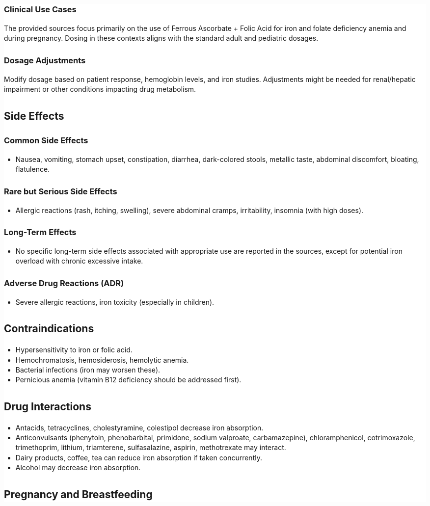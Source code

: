 ### **Clinical Use Cases**

The provided sources focus primarily on the use of Ferrous Ascorbate + Folic Acid for iron and folate deficiency anemia and during pregnancy. Dosing in these contexts aligns with the standard adult and pediatric dosages.

### **Dosage Adjustments**

Modify dosage based on patient response, hemoglobin levels, and iron studies.  Adjustments might be needed for renal/hepatic impairment or other conditions impacting drug metabolism.

## **Side Effects**

### **Common Side Effects**

- Nausea, vomiting, stomach upset, constipation, diarrhea, dark-colored stools, metallic taste, abdominal discomfort, bloating, flatulence.

### **Rare but Serious Side Effects**

- Allergic reactions (rash, itching, swelling), severe abdominal cramps, irritability, insomnia (with high doses).

### **Long-Term Effects**

-  No specific long-term side effects associated with appropriate use are reported in the sources, except for potential iron overload with chronic excessive intake.

### **Adverse Drug Reactions (ADR)**

- Severe allergic reactions, iron toxicity (especially in children).

## **Contraindications**

- Hypersensitivity to iron or folic acid.
- Hemochromatosis, hemosiderosis, hemolytic anemia.
- Bacterial infections (iron may worsen these).
-  Pernicious anemia (vitamin B12 deficiency should be addressed first).

## **Drug Interactions**

- Antacids, tetracyclines, cholestyramine, colestipol decrease iron absorption.
- Anticonvulsants (phenytoin, phenobarbital, primidone, sodium valproate, carbamazepine), chloramphenicol, cotrimoxazole, trimethoprim, lithium, triamterene, sulfasalazine, aspirin, methotrexate may interact.
- Dairy products, coffee, tea can reduce iron absorption if taken concurrently.
- Alcohol may decrease iron absorption.


## **Pregnancy and Breastfeeding**
